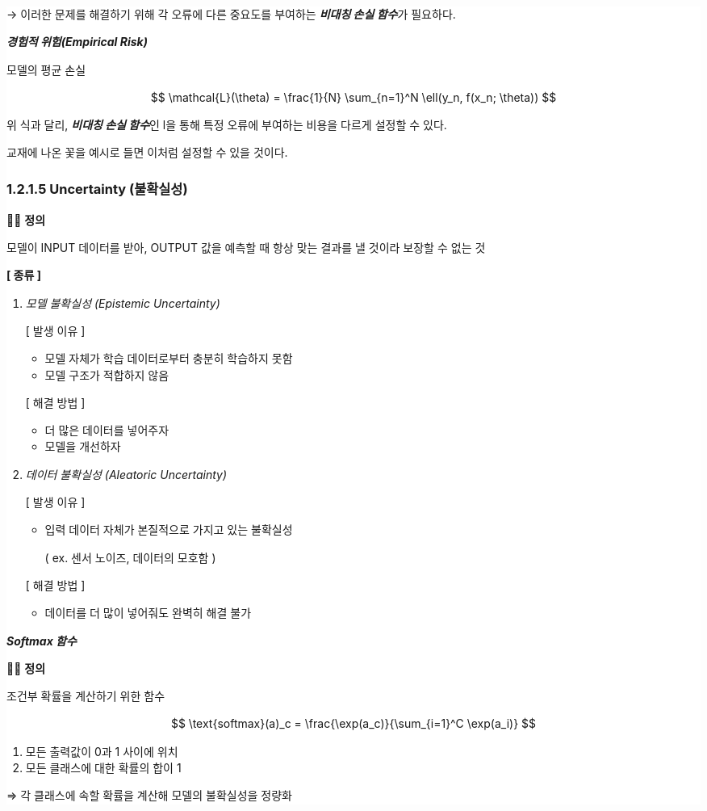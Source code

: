 → 이러한 문제를 해결하기 위해 각 오류에 다른 중요도를 부여하는 ***비대칭 손실 함수***가 필요하다. 

</aside>

***경험적 위험(Empirical Risk)***

모델의 평균 손실

$$
\mathcal{L}(\theta) = \frac{1}{N} \sum_{n=1}^N \ell(y_n, f(x_n; \theta))
$$

위 식과 달리, ***비대칭 손실 함수***인 l을 통해 특정 오류에 부여하는 비용을 다르게 설정할 수 있다.

교재에 나온 꽃을 예시로 들면 이처럼 설정할 수 있을 것이다.

### 1.2.1.5 Uncertainty (불확실성)

👨‍🏫 **정의**

모델이 INPUT 데이터를 받아, OUTPUT 값을 예측할 때 항상 맞는 결과를 낼 것이라 보장할 수 없는 것

**[ 종류 ]**  

1. *모델 불확실성  (Epistemic Uncertainty)*
    
    [ 발생 이유 ] 
    
    - 모델 자체가 학습 데이터로부터 충분히 학습하지 못함
    - 모델 구조가 적합하지 않음
    
    [ 해결 방법 ]
    
    - 더 많은 데이터를 넣어주자
    - 모델을 개선하자
2. *데이터 불확실성 (Aleatoric Uncertainty)*
    
    [ 발생 이유 ] 
    
    - 입력 데이터 자체가 본질적으로 가지고 있는 불확실성
        
        ( ex. 센서 노이즈, 데이터의 모호함 )
        
    
    [ 해결 방법 ]
    
    - 데이터를 더 많이 넣어줘도 완벽히 해결 불가

***Softmax 함수***

👨‍🏫 **정의**

조건부 확률을 계산하기 위한 함수

$$
\text{softmax}(a)_c = \frac{\exp(a_c)}{\sum_{i=1}^C \exp(a_i)}
$$

1. 모든 출력값이 0과 1 사이에 위치
2. 모든 클래스에 대한 확률의 합이 1

⇒ 각 클래스에 속할 확률을 계산해 모델의 불확실성을 정량화
